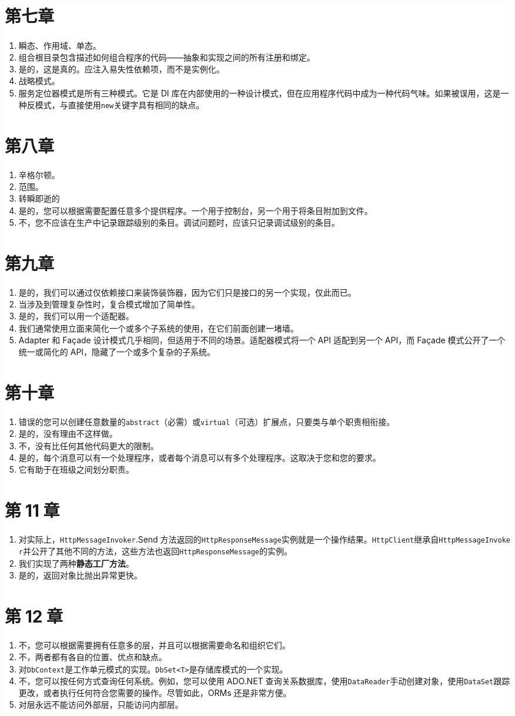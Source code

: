 # 第七章

1.  瞬态、作用域、单态。
2.  组合根目录包含描述如何组合程序的代码——抽象和实现之间的所有注册和绑定。
3.  是的，这是真的。应注入易失性依赖项，而不是实例化。
4.  战略模式。
5.  服务定位器模式是所有三种模式。它是 DI 库在内部使用的一种设计模式，但在应用程序代码中成为一种代码气味。如果被误用，这是一种反模式，与直接使用`new`关键字具有相同的缺点。

# 第八章

1.  辛格尔顿。
2.  范围。
3.  转瞬即逝的
4.  是的，您可以根据需要配置任意多个提供程序。一个用于控制台，另一个用于将条目附加到文件。
5.  不，您不应该在生产中记录跟踪级别的条目。调试问题时，应该只记录调试级别的条目。

# 第九章

1.  是的，我们可以通过仅依赖接口来装饰装饰器，因为它们只是接口的另一个实现，仅此而已。
2.  当涉及到管理复杂性时，复合模式增加了简单性。
3.  是的，我们可以用一个适配器。
4.  我们通常使用立面来简化一个或多个子系统的使用，在它们前面创建一堵墙。
5.  Adapter 和 Façade 设计模式几乎相同，但适用于不同的场景。适配器模式将一个 API 适配到另一个 API，而 Façade 模式公开了一个统一或简化的 API，隐藏了一个或多个复杂的子系统。

# 第十章

1.  错误的您可以创建任意数量的`abstract`（必需）或`virtual`（可选）扩展点，只要类与单个职责相衔接。
2.  是的，没有理由不这样做。
3.  不，没有比任何其他代码更大的限制。
4.  是的，每个消息可以有一个处理程序，或者每个消息可以有多个处理程序。这取决于您和您的要求。
5.  它有助于在班级之间划分职责。

# 第 11 章

1.  对实际上，`HttpMessageInvoker`.Send 方法返回的`HttpResponseMessage`实例就是一个操作结果。`HttpClient`继承自`HttpMessageInvoker`并公开了其他不同的方法，这些方法也返回`HttpResponseMessage`的实例。
2.  我们实现了两种**静态工厂方法**。
3.  是的，返回对象比抛出异常更快。

# 第 12 章

1.  不，您可以根据需要拥有任意多的层，并且可以根据需要命名和组织它们。
2.  不，两者都有各自的位置、优点和缺点。
3.  对`DbContext`是工作单元模式的实现。`DbSet<T>`是存储库模式的一个实现。
4.  不，您可以按任何方式查询任何系统。例如，您可以使用 ADO.NET 查询关系数据库，使用`DataReader`手动创建对象，使用`DataSet`跟踪更改，或者执行任何符合您需要的操作。尽管如此，ORMs 还是非常方便。
5.  对层永远不能访问外部层，只能访问内部层。
